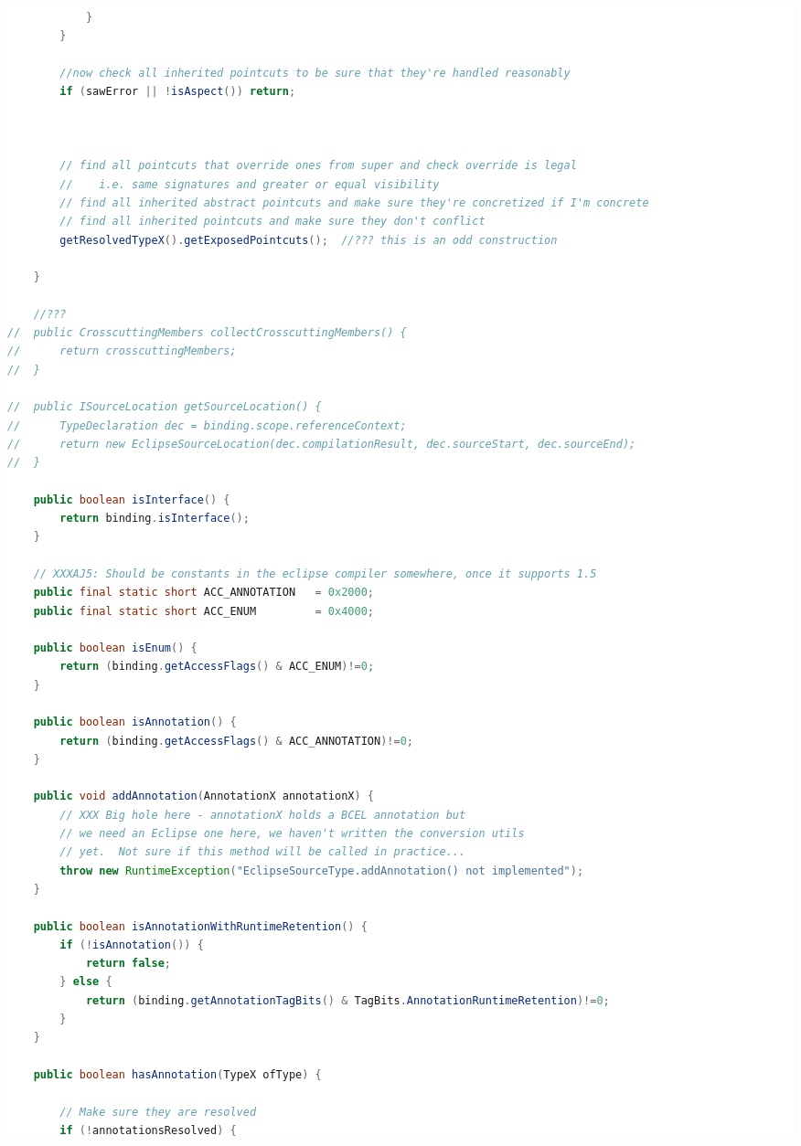 ```java
			}
		}
		
		//now check all inherited pointcuts to be sure that they're handled reasonably
		if (sawError || !isAspect()) return;
		

		
		// find all pointcuts that override ones from super and check override is legal
		//    i.e. same signatures and greater or equal visibility
		// find all inherited abstract pointcuts and make sure they're concretized if I'm concrete
		// find all inherited pointcuts and make sure they don't conflict
		getResolvedTypeX().getExposedPointcuts();  //??? this is an odd construction

	}
	
	//???
//	public CrosscuttingMembers collectCrosscuttingMembers() {
//		return crosscuttingMembers;
//	}

//	public ISourceLocation getSourceLocation() {
//		TypeDeclaration dec = binding.scope.referenceContext;
//		return new EclipseSourceLocation(dec.compilationResult, dec.sourceStart, dec.sourceEnd);
//	}

	public boolean isInterface() {
		return binding.isInterface();
	}

	// XXXAJ5: Should be constants in the eclipse compiler somewhere, once it supports 1.5
	public final static short ACC_ANNOTATION   = 0x2000;
	public final static short ACC_ENUM         = 0x4000;
	
	public boolean isEnum() {
		return (binding.getAccessFlags() & ACC_ENUM)!=0;
	}
	
	public boolean isAnnotation() {
		return (binding.getAccessFlags() & ACC_ANNOTATION)!=0;
	}
	
	public void addAnnotation(AnnotationX annotationX) {
		// XXX Big hole here - annotationX holds a BCEL annotation but
		// we need an Eclipse one here, we haven't written the conversion utils
		// yet.  Not sure if this method will be called in practice...
		throw new RuntimeException("EclipseSourceType.addAnnotation() not implemented");
	}
	
	public boolean isAnnotationWithRuntimeRetention() {
	    if (!isAnnotation()) {
	        return false;
	    } else {
	    	return (binding.getAnnotationTagBits() & TagBits.AnnotationRuntimeRetention)!=0;        
	    }
	}
	
	public boolean hasAnnotation(TypeX ofType) {

		// Make sure they are resolved
		if (!annotationsResolved) {
```